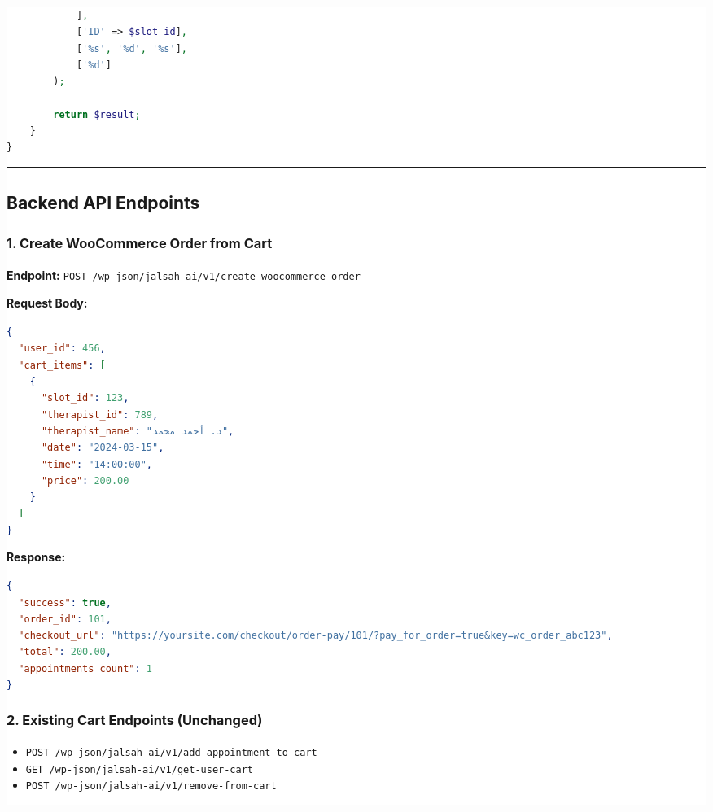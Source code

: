 ```php
            ],
            ['ID' => $slot_id],
            ['%s', '%d', '%s'],
            ['%d']
        );
        
        return $result;
    }
}
```

---

## Backend API Endpoints

### 1. Create WooCommerce Order from Cart
**Endpoint:** `POST /wp-json/jalsah-ai/v1/create-woocommerce-order`

**Request Body:**
```json
{
  "user_id": 456,
  "cart_items": [
    {
      "slot_id": 123,
      "therapist_id": 789,
      "therapist_name": "د. أحمد محمد",
      "date": "2024-03-15",
      "time": "14:00:00",
      "price": 200.00
    }
  ]
}
```

**Response:**
```json
{
  "success": true,
  "order_id": 101,
  "checkout_url": "https://yoursite.com/checkout/order-pay/101/?pay_for_order=true&key=wc_order_abc123",
  "total": 200.00,
  "appointments_count": 1
}
```

### 2. Existing Cart Endpoints (Unchanged)
- `POST /wp-json/jalsah-ai/v1/add-appointment-to-cart`
- `GET /wp-json/jalsah-ai/v1/get-user-cart`
- `POST /wp-json/jalsah-ai/v1/remove-from-cart`

---